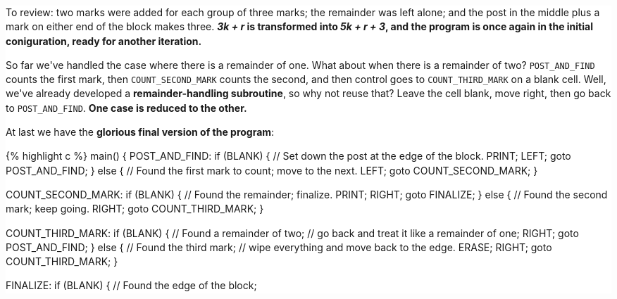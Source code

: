 To review: two marks were added for each group of three marks; the remainder was left alone; and the post in the middle plus a mark on either end of the block makes three. ***3k + r* is transformed into *5k + r + 3*, and the program is once again in the initial coniguration, ready for another iteration.**

So far we've handled the case where there is a remainder of one. What about when there is a remainder of two? `POST_AND_FIND` counts the first mark, then `COUNT_SECOND_MARK` counts the second, and then control goes to `COUNT_THIRD_MARK` on a blank cell. Well, we've already developed a **remainder-handling subroutine**, so why not reuse that? Leave the cell blank, move right, then go back to `POST_AND_FIND`. **One case is reduced to the other.**

At last we have the **glorious final version of the program**:

{% highlight c %}
main() {
 POST_AND_FIND:
  if (BLANK)
    {
      // Set down the post at the edge of the block.
      PRINT;
      LEFT;
      goto POST_AND_FIND;
    }
  else
    {
      // Found the first mark to count; move to the next.
      LEFT;
      goto COUNT_SECOND_MARK;
    }

 COUNT_SECOND_MARK:
  if (BLANK)
    {
      // Found the remainder; finalize.
      PRINT;
      RIGHT;
      goto FINALIZE;
    }
  else
    {
      // Found the second mark; keep going.
      RIGHT;
      goto COUNT_THIRD_MARK;
    }

 COUNT_THIRD_MARK:
  if (BLANK)
    {
      // Found a remainder of two;
      // go back and treat it like a remainder of one;
      RIGHT;
      goto POST_AND_FIND;
    }
  else
    {
      // Found the third mark;
      // wipe everything and move back to the edge.
      ERASE;
      RIGHT;
      goto COUNT_THIRD_MARK;
    }

 FINALIZE:
  if (BLANK)
    {
      // Found the edge of the block;